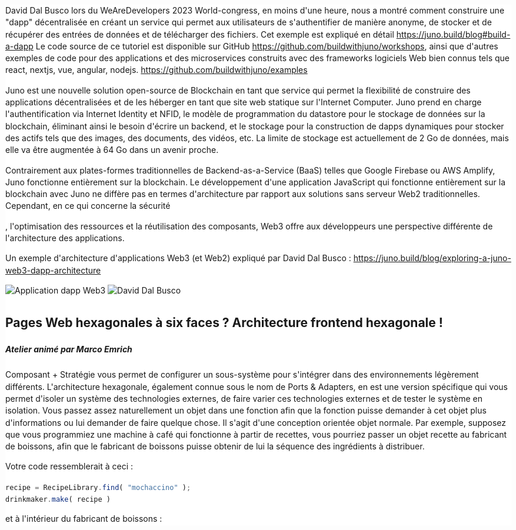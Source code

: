 David Dal Busco lors du WeAreDevelopers 2023 World-congress, en moins d'une heure, nous a montré comment construire une "dapp" décentralisée en créant un service qui permet aux utilisateurs de s'authentifier de manière anonyme, de stocker et de récupérer des entrées de données et de télécharger des fichiers.
Cet exemple est expliqué en détail https://juno.build/blog#build-a-dapp
Le code source de ce tutoriel est disponible sur GitHub https://github.com/buildwithjuno/workshops, ainsi que d'autres exemples de code pour des applications et des microservices construits avec des frameworks logiciels Web bien connus tels que react, nextjs, vue, angular, nodejs. https://github.com/buildwithjuno/examples

Juno est une nouvelle solution open-source de Blockchain en tant que service qui permet la flexibilité de construire des applications décentralisées et de les héberger en tant que site web statique sur l'Internet Computer.
Juno prend en charge l'authentification via Internet Identity et NFID, le modèle de programmation du datastore pour le stockage de données sur la blockchain, éliminant ainsi le besoin d'écrire un backend, et le stockage pour la construction de dapps dynamiques pour stocker des actifs tels que des images, des documents, des vidéos, etc. La limite de stockage est actuellement de 2 Go de données, mais elle va être augmentée à 64 Go dans un avenir proche.

Contrairement aux plates-formes traditionnelles de Backend-as-a-Service (BaaS) telles que Google Firebase ou AWS Amplify, Juno fonctionne entièrement sur la blockchain.
Le développement d'une application JavaScript qui fonctionne entièrement sur la blockchain avec Juno ne diffère pas en termes d'architecture par rapport aux solutions sans serveur Web2 traditionnelles. Cependant, en ce qui concerne la sécurité

, l'optimisation des ressources et la réutilisation des composants, Web3 offre aux développeurs une perspective différente de l'architecture des applications.

Un exemple d'architecture d'applications Web3 (et Web2) expliqué par David Dal Busco : https://juno.build/blog/exploring-a-juno-web3-dapp-architecture

![Application dapp Web3](https://images.prismic.io/syntia/06dfe52a-8fa3-4303-be9d-24306c16fb30_screenshot-2023-07-28-at-21.39.42.webp?auto=compress,format)
![David Dal Busco](https://images.prismic.io/syntia/515fafd6-7d51-4b67-b517-4e8cf3ab5338_img_20230726_160352.webp?auto=compress,format)

## Pages Web hexagonales à six faces ? Architecture frontend hexagonale !
##### Atelier animé par Marco Emrich
Composant + Stratégie vous permet de configurer un sous-système pour s'intégrer dans des environnements légèrement différents. L'architecture hexagonale, également connue sous le nom de Ports & Adapters, en est une version spécifique qui vous permet d'isoler un système des technologies externes, de faire varier ces technologies externes et de tester le système en isolation.
Vous passez assez naturellement un objet dans une fonction afin que la fonction puisse demander à cet objet plus d'informations ou lui demander de faire quelque chose. Il s'agit d'une conception orientée objet normale.
Par exemple, supposez que vous programmiez une machine à café qui fonctionne à partir de recettes, vous pourriez passer un objet recette au fabricant de boissons, afin que le fabricant de boissons puisse obtenir de lui la séquence des ingrédients à distribuer.

Votre code ressemblerait à ceci :

```js
recipe = RecipeLibrary.find( "mochaccino" );
drinkmaker.make( recipe )
```
et à l'intérieur du fabricant de boissons :
